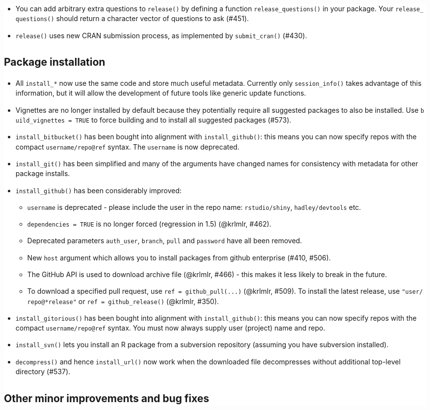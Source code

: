 * You can add arbitrary extra questions to `release()` by defining a function 
  `release_questions()` in your package. Your `release_questions()` should 
  return a character vector of questions to ask (#451). 

* `release()` uses new CRAN submission process, as implemented by 
  `submit_cran()` (#430).

## Package installation

* All `install_*` now use the same code and store much useful metadata.
  Currently only `session_info()` takes advantage of this information,
  but it will allow the development of future tools like generic update
  functions.
  
* Vignettes are no longer installed by default because they potentially require 
  all suggested packages to also be installed. Use `build_vignettes = TRUE` to 
  force building and to install all suggested packages (#573).
  
* `install_bitbucket()` has been bought into alignment with `install_github()`:
  this means you can now specify repos with the compact `username/repo@ref`
  syntax. The `username` is now deprecated. 
    
* `install_git()` has been simplified and many of the arguments have changed 
  names for consistency with metadata for other package installs.

* `install_github()` has been considerably improved:

    * `username` is deprecated - please include the user in the repo name: 
      `rstudio/shiny`, `hadley/devtools` etc. 
      
    * `dependencies = TRUE` is no longer forced (regression in 1.5) 
       (@krlmlr, #462).
      
    * Deprecated parameters `auth_user`, `branch`, `pull` and `password` have 
      all been removed.
  
    * New `host` argument which allows you to install packages from github 
      enterprise (#410, #506). 
    
    * The GitHub API is used to download archive file (@krlmlr, #466) - this
      makes it less likely to break in the future.
  
    * To download a specified pull request, use `ref = github_pull(...)`
      (@krlmlr, #509). To install the latest release, use `"user/repo@*release"` 
      or `ref = github_release()` (@krlmlr, #350).

* `install_gitorious()` has been bought into alignment with `install_github()`:
  this means you can now specify repos with the compact `username/repo@ref`
  syntax. You must now always supply user (project) name and repo.

* `install_svn()` lets you install an R package from a subversion repository
  (assuming you have subversion installed).
  
* `decompress()` and hence `install_url()` now work when the downloaded
  file decompresses without additional top-level directory (#537).

## Other minor improvements and bug fixes

